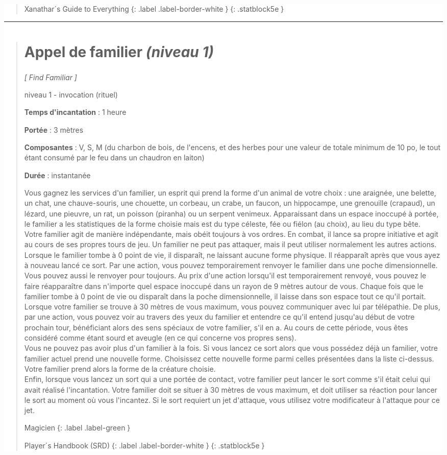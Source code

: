 >Xanathar´s Guide to Everything
>{: .label .label-border-white }
{: .statblock5e }

___
>Appel de familier _(niveau 1)_
>=================
>
>_\[ Find Familiar \]_
>
>niveau 1 - invocation (rituel)
>
>**Temps d'incantation** : 1 heure
>
>**Portée** : 3 mètres
>
>**Composantes** : V, S, M (du charbon de bois, de l'encens, et des herbes pour une valeur de totale minimum de 10 po, le tout étant consumé par le feu dans un chaudron en laiton)
>
>**Durée** : instantanée
>
>Vous gagnez les services d'un familier, un esprit qui prend la forme d'un animal de votre choix : une araignée, une belette, un chat, une chauve-souris, une chouette, un corbeau, un crabe, un faucon, un hippocampe, une grenouille (crapaud), un lézard, une pieuvre, un rat, un poisson (piranha) ou un serpent venimeux. Apparaissant dans un espace inoccupé à portée, le familier a les statistiques de la forme choisie mais est du type céleste, fée ou fiélon (au choix), au lieu du type bête.  
>Votre familier agit de manière indépendante, mais obéit toujours à vos ordres. En combat, il lance sa propre initiative et agit au cours de ses propres tours de jeu. Un familier ne peut pas attaquer, mais il peut utiliser normalement les autres actions.  
>Lorsque le familier tombe à 0 point de vie, il disparaît, ne laissant aucune forme physique. Il réapparaît après que vous ayez à nouveau lancé ce sort. Par une action, vous pouvez temporairement renvoyer le familier dans une poche dimensionnelle. Vous pouvez aussi le renvoyer pour toujours. Au prix d'une action lorsqu'il est temporairement renvoyé, vous pouvez le faire réapparaître dans n'importe quel espace inoccupé dans un rayon de 9 mètres autour de vous. Chaque fois que le familier tombe à 0 point de vie ou disparaît dans la poche dimensionnelle, il laisse dans son espace tout ce qu'il portait.  
>Lorsque votre familier se trouve à 30 mètres de vous maximum, vous pouvez communiquer avec lui par télépathie. De plus, par une action, vous pouvez voir au travers des yeux du familier et entendre ce qu'il entend jusqu'au début de votre prochain tour, bénéficiant alors des sens spéciaux de votre familier, s'il en a. Au cours de cette période, vous êtes considéré comme étant sourd et aveugle (en ce qui concerne vos propres sens).  
>Vous ne pouvez pas avoir plus d'un familier à la fois. Si vous lancez ce sort alors que vous possédez déjà un familier, votre familier actuel prend une nouvelle forme. Choisissez cette nouvelle forme parmi celles présentées dans la liste ci-dessus. Votre familier prend alors la forme de la créature choisie.  
>Enfin, lorsque vous lancez un sort qui a une portée de contact, votre familier peut lancer le sort comme s'il était celui qui avait réalisé l'incantation. Votre familier doit se situer à 30 mètres de vous maximum, et doit utiliser sa réaction pour lancer le sort au moment où vous l'incantez. Si le sort requiert un jet d'attaque, vous utilisez votre modificateur à l'attaque pour ce jet.  
>
>Magicien
>{: .label .label-green }
>
>Player´s Handbook (SRD)
>{: .label .label-border-white }
{: .statblock5e }
